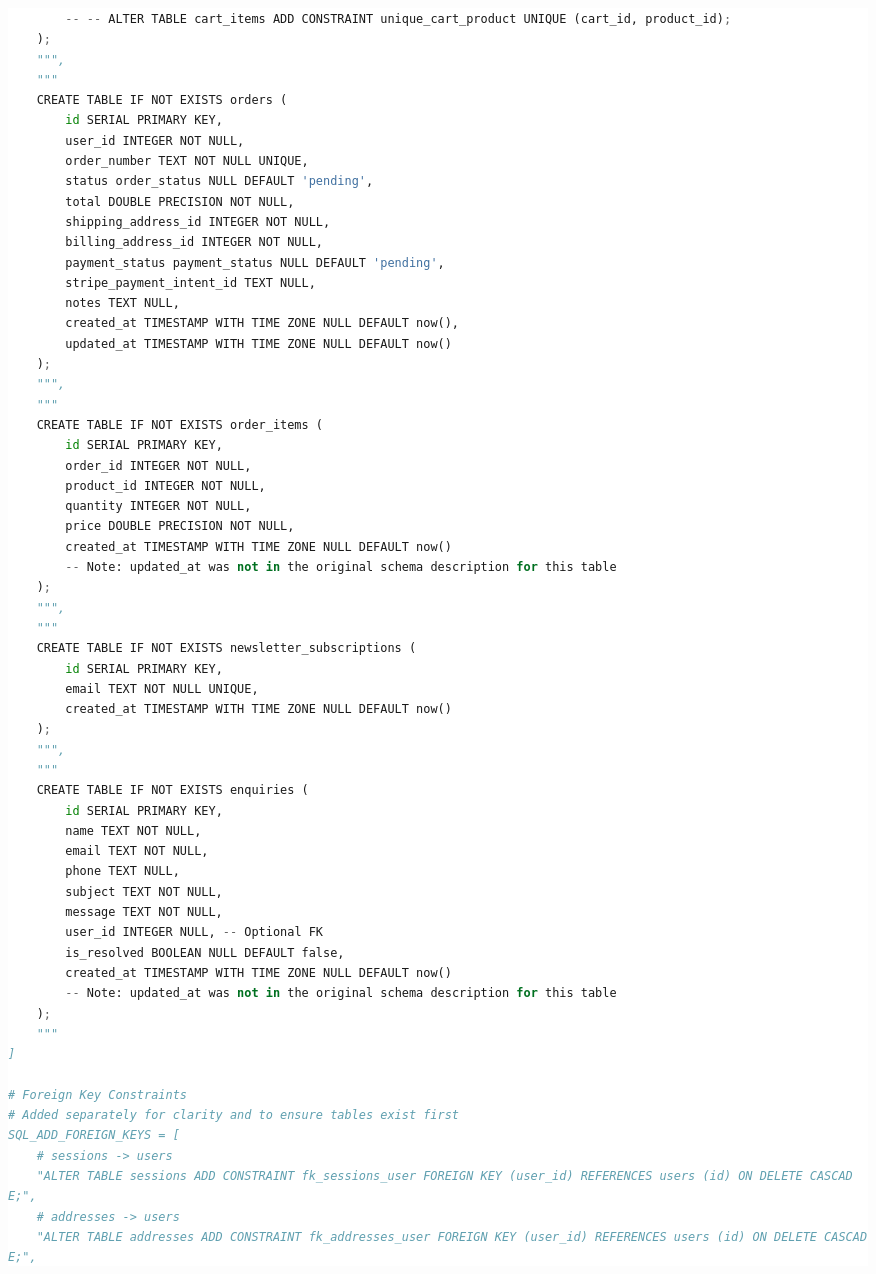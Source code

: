 ```python
        -- -- ALTER TABLE cart_items ADD CONSTRAINT unique_cart_product UNIQUE (cart_id, product_id);
    );
    """,
    """
    CREATE TABLE IF NOT EXISTS orders (
        id SERIAL PRIMARY KEY,
        user_id INTEGER NOT NULL,
        order_number TEXT NOT NULL UNIQUE,
        status order_status NULL DEFAULT 'pending',
        total DOUBLE PRECISION NOT NULL,
        shipping_address_id INTEGER NOT NULL,
        billing_address_id INTEGER NOT NULL,
        payment_status payment_status NULL DEFAULT 'pending',
        stripe_payment_intent_id TEXT NULL,
        notes TEXT NULL,
        created_at TIMESTAMP WITH TIME ZONE NULL DEFAULT now(),
        updated_at TIMESTAMP WITH TIME ZONE NULL DEFAULT now()
    );
    """,
    """
    CREATE TABLE IF NOT EXISTS order_items (
        id SERIAL PRIMARY KEY,
        order_id INTEGER NOT NULL,
        product_id INTEGER NOT NULL,
        quantity INTEGER NOT NULL,
        price DOUBLE PRECISION NOT NULL,
        created_at TIMESTAMP WITH TIME ZONE NULL DEFAULT now()
        -- Note: updated_at was not in the original schema description for this table
    );
    """,
    """
    CREATE TABLE IF NOT EXISTS newsletter_subscriptions (
        id SERIAL PRIMARY KEY,
        email TEXT NOT NULL UNIQUE,
        created_at TIMESTAMP WITH TIME ZONE NULL DEFAULT now()
    );
    """,
    """
    CREATE TABLE IF NOT EXISTS enquiries (
        id SERIAL PRIMARY KEY,
        name TEXT NOT NULL,
        email TEXT NOT NULL,
        phone TEXT NULL,
        subject TEXT NOT NULL,
        message TEXT NOT NULL,
        user_id INTEGER NULL, -- Optional FK
        is_resolved BOOLEAN NULL DEFAULT false,
        created_at TIMESTAMP WITH TIME ZONE NULL DEFAULT now()
        -- Note: updated_at was not in the original schema description for this table
    );
    """
]

# Foreign Key Constraints
# Added separately for clarity and to ensure tables exist first
SQL_ADD_FOREIGN_KEYS = [
    # sessions -> users
    "ALTER TABLE sessions ADD CONSTRAINT fk_sessions_user FOREIGN KEY (user_id) REFERENCES users (id) ON DELETE CASCADE;",
    # addresses -> users
    "ALTER TABLE addresses ADD CONSTRAINT fk_addresses_user FOREIGN KEY (user_id) REFERENCES users (id) ON DELETE CASCADE;",
```